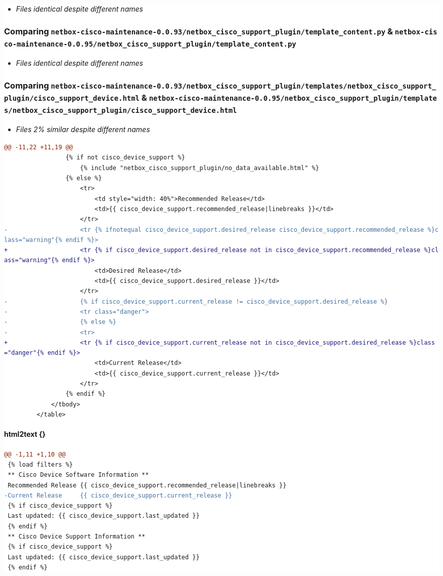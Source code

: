  * *Files identical despite different names*

### Comparing `netbox-cisco-maintenance-0.0.93/netbox_cisco_support_plugin/template_content.py` & `netbox-cisco-maintenance-0.0.95/netbox_cisco_support_plugin/template_content.py`

 * *Files identical despite different names*

### Comparing `netbox-cisco-maintenance-0.0.93/netbox_cisco_support_plugin/templates/netbox_cisco_support_plugin/cisco_support_device.html` & `netbox-cisco-maintenance-0.0.95/netbox_cisco_support_plugin/templates/netbox_cisco_support_plugin/cisco_support_device.html`

 * *Files 2% similar despite different names*

```diff
@@ -11,22 +11,19 @@
                 {% if not cisco_device_support %}
                     {% include "netbox_cisco_support_plugin/no_data_available.html" %}
                 {% else %}
                     <tr>
                         <td style="width: 40%">Recommended Release</td>
                         <td>{{ cisco_device_support.recommended_release|linebreaks }}</td>
                     </tr>
-                    <tr {% ifnotequal cisco_device_support.desired_release cisco_device_support.recommended_release %}class="warning"{% endif %}>
+                    <tr {% if cisco_device_support.desired_release not in cisco_device_support.recommended_release %}class="warning"{% endif %}>
                         <td>Desired Release</td>
                         <td>{{ cisco_device_support.desired_release }}</td>
                     </tr>
-                    {% if cisco_device_support.current_release != cisco_device_support.desired_release %}
-                    <tr class="danger">
-                    {% else %}
-                    <tr>
+                    <tr {% if cisco_device_support.current_release not in cisco_device_support.desired_release %}class="danger"{% endif %}>
                         <td>Current Release</td>
                         <td>{{ cisco_device_support.current_release }}</td>
                     </tr>
                 {% endif %}
             </tbody>
         </table>
```

#### html2text {}

```diff
@@ -1,11 +1,10 @@
 {% load filters %}
 ** Cisco Device Software Information **
 Recommended Release {{ cisco_device_support.recommended_release|linebreaks }}
-Current Release     {{ cisco_device_support.current_release }}
 {% if cisco_device_support %}
 Last updated: {{ cisco_device_support.last_updated }}
 {% endif %}
 ** Cisco Device Support Information **
 {% if cisco_device_support %}
 Last updated: {{ cisco_device_support.last_updated }}
 {% endif %}
```
